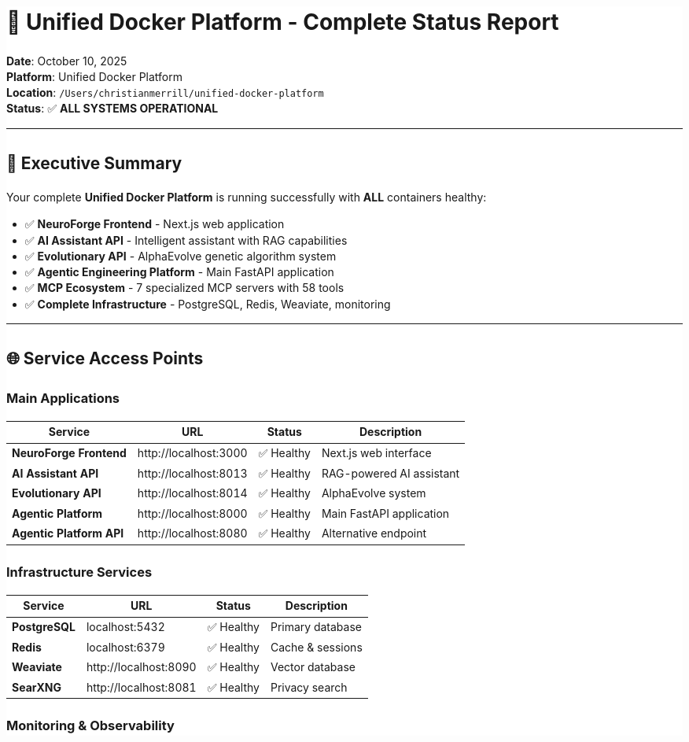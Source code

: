# 🚀 Unified Docker Platform - Complete Status Report

**Date**: October 10, 2025  
**Platform**: Unified Docker Platform  
**Location**: `/Users/christianmerrill/unified-docker-platform`  
**Status**: ✅ **ALL SYSTEMS OPERATIONAL**

---

## 🎉 Executive Summary

Your complete **Unified Docker Platform** is running successfully with **ALL** containers healthy:

- ✅ **NeuroForge Frontend** - Next.js web application
- ✅ **AI Assistant API** - Intelligent assistant with RAG capabilities  
- ✅ **Evolutionary API** - AlphaEvolve genetic algorithm system
- ✅ **Agentic Engineering Platform** - Main FastAPI application
- ✅ **MCP Ecosystem** - 7 specialized MCP servers with 58 tools
- ✅ **Complete Infrastructure** - PostgreSQL, Redis, Weaviate, monitoring

---

## 🌐 Service Access Points

### Main Applications

| Service | URL | Status | Description |
|---------|-----|--------|-------------|
| **NeuroForge Frontend** | http://localhost:3000 | ✅ Healthy | Next.js web interface |
| **AI Assistant API** | http://localhost:8013 | ✅ Healthy | RAG-powered AI assistant |
| **Evolutionary API** | http://localhost:8014 | ✅ Healthy | AlphaEvolve system |
| **Agentic Platform** | http://localhost:8000 | ✅ Healthy | Main FastAPI application |
| **Agentic Platform API** | http://localhost:8080 | ✅ Healthy | Alternative endpoint |

### Infrastructure Services

| Service | URL | Status | Description |
|---------|-----|--------|-------------|
| **PostgreSQL** | localhost:5432 | ✅ Healthy | Primary database |
| **Redis** | localhost:6379 | ✅ Healthy | Cache & sessions |
| **Weaviate** | http://localhost:8090 | ✅ Healthy | Vector database |
| **SearXNG** | http://localhost:8081 | ✅ Healthy | Privacy search |

### Monitoring & Observability
